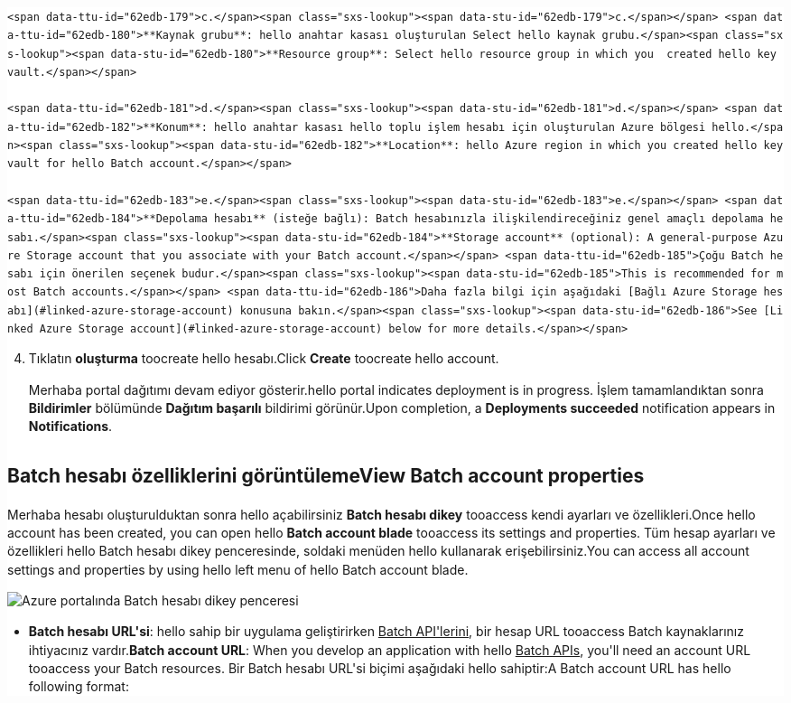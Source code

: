     <span data-ttu-id="62edb-179">c.</span><span class="sxs-lookup"><span data-stu-id="62edb-179">c.</span></span> <span data-ttu-id="62edb-180">**Kaynak grubu**: hello anahtar kasası oluşturulan Select hello kaynak grubu.</span><span class="sxs-lookup"><span data-stu-id="62edb-180">**Resource group**: Select hello resource group in which you  created hello key vault.</span></span>

    <span data-ttu-id="62edb-181">d.</span><span class="sxs-lookup"><span data-stu-id="62edb-181">d.</span></span> <span data-ttu-id="62edb-182">**Konum**: hello anahtar kasası hello toplu işlem hesabı için oluşturulan Azure bölgesi hello.</span><span class="sxs-lookup"><span data-stu-id="62edb-182">**Location**: hello Azure region in which you created hello key vault for hello Batch account.</span></span>

    <span data-ttu-id="62edb-183">e.</span><span class="sxs-lookup"><span data-stu-id="62edb-183">e.</span></span> <span data-ttu-id="62edb-184">**Depolama hesabı** (isteğe bağlı): Batch hesabınızla ilişkilendireceğiniz genel amaçlı depolama hesabı.</span><span class="sxs-lookup"><span data-stu-id="62edb-184">**Storage account** (optional): A general-purpose Azure Storage account that you associate with your Batch account.</span></span> <span data-ttu-id="62edb-185">Çoğu Batch hesabı için önerilen seçenek budur.</span><span class="sxs-lookup"><span data-stu-id="62edb-185">This is recommended for most Batch accounts.</span></span> <span data-ttu-id="62edb-186">Daha fazla bilgi için aşağıdaki [Bağlı Azure Storage hesabı](#linked-azure-storage-account) konusuna bakın.</span><span class="sxs-lookup"><span data-stu-id="62edb-186">See [Linked Azure Storage account](#linked-azure-storage-account) below for more details.</span></span>

4. <span data-ttu-id="62edb-187">Tıklatın **oluşturma** toocreate hello hesabı.</span><span class="sxs-lookup"><span data-stu-id="62edb-187">Click **Create** toocreate hello account.</span></span>

   <span data-ttu-id="62edb-188">Merhaba portal dağıtımı devam ediyor gösterir.</span><span class="sxs-lookup"><span data-stu-id="62edb-188">hello portal indicates deployment is in progress.</span></span> <span data-ttu-id="62edb-189">İşlem tamamlandıktan sonra **Bildirimler** bölümünde **Dağıtım başarılı** bildirimi görünür.</span><span class="sxs-lookup"><span data-stu-id="62edb-189">Upon completion, a **Deployments succeeded** notification appears in **Notifications**.</span></span>



## <a name="view-batch-account-properties"></a><span data-ttu-id="62edb-190">Batch hesabı özelliklerini görüntüleme</span><span class="sxs-lookup"><span data-stu-id="62edb-190">View Batch account properties</span></span>
<span data-ttu-id="62edb-191">Merhaba hesabı oluşturulduktan sonra hello açabilirsiniz **Batch hesabı dikey** tooaccess kendi ayarları ve özellikleri.</span><span class="sxs-lookup"><span data-stu-id="62edb-191">Once hello account has been created, you can open hello **Batch account blade** tooaccess its settings and properties.</span></span> <span data-ttu-id="62edb-192">Tüm hesap ayarları ve özellikleri hello Batch hesabı dikey penceresinde, soldaki menüden hello kullanarak erişebilirsiniz.</span><span class="sxs-lookup"><span data-stu-id="62edb-192">You can access all account settings and properties by using hello left menu of hello Batch account blade.</span></span>

![Azure portalında Batch hesabı dikey penceresi][account_blade]

* <span data-ttu-id="62edb-194">**Batch hesabı URL'si**: hello sahip bir uygulama geliştirirken [Batch API'lerini](batch-apis-tools.md#azure-accounts-for-batch-development), bir hesap URL tooaccess Batch kaynaklarınız ihtiyacınız vardır.</span><span class="sxs-lookup"><span data-stu-id="62edb-194">**Batch account URL**: When you develop an application with hello [Batch APIs](batch-apis-tools.md#azure-accounts-for-batch-development), you'll need an account URL tooaccess your Batch resources.</span></span> <span data-ttu-id="62edb-195">Bir Batch hesabı URL'si biçimi aşağıdaki hello sahiptir:</span><span class="sxs-lookup"><span data-stu-id="62edb-195">A Batch account URL has hello following format:</span></span>


[api_net]: https://msdn.microsoft.com/library/azure/mt348682.aspx
[api_rest]: https://msdn.microsoft.com/library/azure/Dn820158.aspx
[azure_portal]: https://portal.azure.com
[batch_pricing]: https://azure.microsoft.com/pricing/details/batch/
[4]: ./media/batch-account-create-portal/batch_acct_04.png "Depolama hesabı anahtarlarını yeniden oluşturma"
[marketplace_portal]: ./media/batch-account-create-portal/marketplace_batch.PNG
[account_blade]: ./media/batch-account-create-portal/batch_blade.png
[account_portal]: ./media/batch-account-create-portal/batch_acct_portal.png
[account_keys]: ./media/batch-account-create-portal/account_keys.PNG
[account_url]: ./media/batch-account-create-portal/account_url.png
[storage_account]: ./media/batch-account-create-portal/storage_account.png
[quotas]: ./media/batch-account-create-portal/quotas.png
[subscription_access]: ./media/batch-account-create-portal/subscription_iam.png
[add_permission]: ./media/batch-account-create-portal/add_permission.png
[account_portal_byos]: ./media/batch-account-create-portal/batch_acct_portal_byos.png